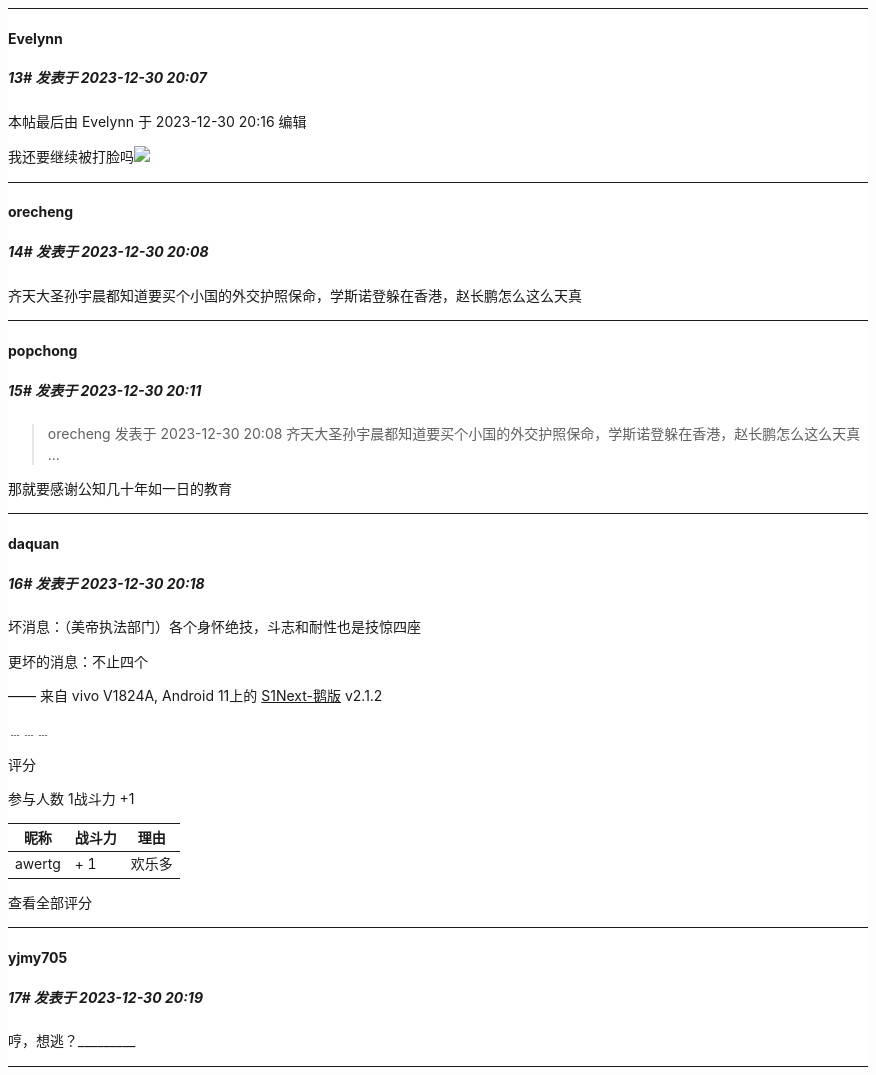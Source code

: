 *****

####  Evelynn  
##### 13#       发表于 2023-12-30 20:07

 本帖最后由 Evelynn 于 2023-12-30 20:16 编辑 

我还要继续被打脸吗<img src="https://static.saraba1st.com/image/smiley/face2017/046.png" referrerpolicy="no-referrer">

*****

####  orecheng  
##### 14#       发表于 2023-12-30 20:08

齐天大圣孙宇晨都知道要买个小国的外交护照保命，学斯诺登躲在香港，赵长鹏怎么这么天真

*****

####  popchong  
##### 15#       发表于 2023-12-30 20:11

<blockquote>orecheng 发表于 2023-12-30 20:08
齐天大圣孙宇晨都知道要买个小国的外交护照保命，学斯诺登躲在香港，赵长鹏怎么这么天真 ...</blockquote>
那就要感谢公知几十年如一日的教育

*****

####  daquan  
##### 16#       发表于 2023-12-30 20:18

坏消息：（美帝执法部门）各个身怀绝技，斗志和耐性也是技惊四座

更坏的消息：不止四个

—— 来自 vivo V1824A, Android 11上的 [S1Next-鹅版](https://github.com/ykrank/S1-Next/releases) v2.1.2

﹍﹍﹍

评分

 参与人数 1战斗力 +1

|昵称|战斗力|理由|
|----|---|---|
| awertg| + 1|欢乐多|

查看全部评分

*****

####  yjmy705  
##### 17#       发表于 2023-12-30 20:19

哼，想逃？_________

*****
